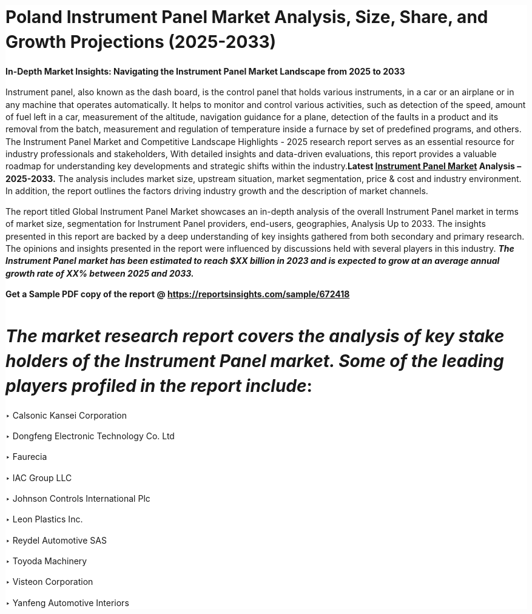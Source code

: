 # Poland Instrument Panel Market Analysis, Size, Share, and Growth Projections (2025-2033)

<strong>In-Depth Market Insights: Navigating the Instrument Panel Market Landscape from 2025 to 2033</strong></p>

Instrument panel, also known as the dash board, is the control panel that holds various instruments, in a car or an airplane or in any machine that operates automatically. It helps to monitor and control various activities, such as detection of the speed, amount of fuel left in a car, measurement of the altitude, navigation guidance for a plane, detection of the faults in a product and its removal from the batch, measurement and regulation of temperature inside a furnace by set of predefined programs, and others. The Instrument Panel Market and Competitive Landscape Highlights - 2025 research report serves as an essential resource for industry professionals and stakeholders, With detailed insights and data-driven evaluations, this report provides a valuable roadmap for understanding key developments and strategic shifts within the industry.<strong>Latest <a href=https://www.reportsinsights.com/sample/672418>Instrument Panel Market</a> Analysis – 2025-2033.</strong>  The analysis includes market size, upstream situation, market segmentation, price & cost and industry environment. In addition, the report outlines the factors driving industry growth and the description of market channels.

The report titled Global Instrument Panel Market showcases an in-depth analysis of the overall Instrument Panel market in terms of market size, segmentation for Instrument Panel providers, end-users, geographies, Analysis Up to 2033. The insights presented in this report are backed by a deep understanding of key insights gathered from both secondary and primary research. The opinions and insights presented in the report were influenced by discussions held with several players in this industry. <strong><em>The Instrument Panel market has been estimated to reach $XX billion in 2023 and is expected to grow at an average annual growth rate of XX% between 2025 and 2033.</em></strong>

<strong>Get a Sample PDF copy of the report @ <a href=https://reportsinsights.com/sample/672418>https://reportsinsights.com/sample/672418</a></strong>

# <strong><em>The market research report covers the analysis of key stake holders of the Instrument Panel market. Some of the leading players profiled in the report include</em></strong>: 

‣ Calsonic Kansei Corporation

‣ Dongfeng Electronic Technology Co. Ltd

‣ Faurecia

‣ IAC Group LLC

‣ Johnson Controls International Plc

‣ Leon Plastics Inc.

‣ Reydel Automotive SAS

‣ Toyoda Machinery

‣ Visteon Corporation

‣ Yanfeng Automotive Interiors

